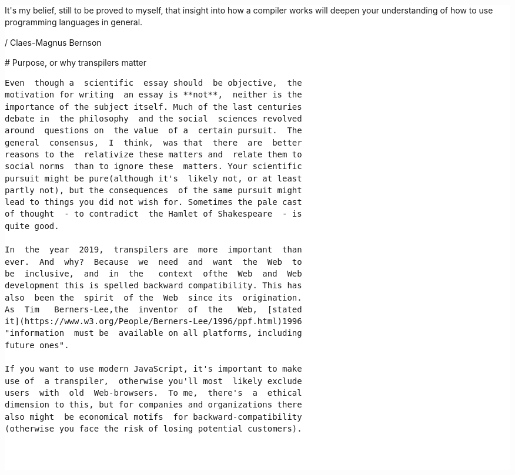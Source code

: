 It's my belief,  still to be proved to  myself, that insight
into how a compiler works  will deepen your understanding of
how to use programming languages in general.


/ Claes-Magnus Bernson























</pre>
# Purpose, or why transpilers matter

<pre>
Even  though a  scientific  essay should  be objective,  the
motivation for writing  an essay is **not**,  neither is the
importance of the subject itself. Much of the last centuries
debate in  the philosophy  and the social  sciences revolved
around  questions on  the value  of a  certain pursuit.  The
general  consensus,  I  think,  was that  there  are  better
reasons to the  relativize these matters and  relate them to
social norms  than to ignore these  matters. Your scientific
pursuit might be pure(although it's  likely not, or at least
partly not), but the consequences  of the same pursuit might
lead to things you did not wish for. Sometimes the pale cast
of thought  - to contradict  the Hamlet of Shakespeare  - is
quite good.

In  the  year  2019,  transpilers are  more  important  than
ever.  And  why?  Because  we  need  and  want  the  Web  to
be  inclusive,  and  in  the   context  ofthe  Web  and  Web
development this is spelled backward compatibility. This has
also  been the  spirit  of the  Web  since its  origination.
As  Tim   Berners-Lee,the  inventor  of  the   Web,  [stated
it](https://www.w3.org/People/Berners-Lee/1996/ppf.html)1996 
"information  must be  available on all platforms, including 
future ones".

If you want to use modern JavaScript, it's important to make
use of  a transpiler,  otherwise you'll most  likely exclude
users  with  old  Web-browsers.  To me,  there's  a  ethical
dimension to this, but for companies and organizations there
also might  be economical motifs  for backward-compatibility
(otherwise you face the risk of losing potential customers).
